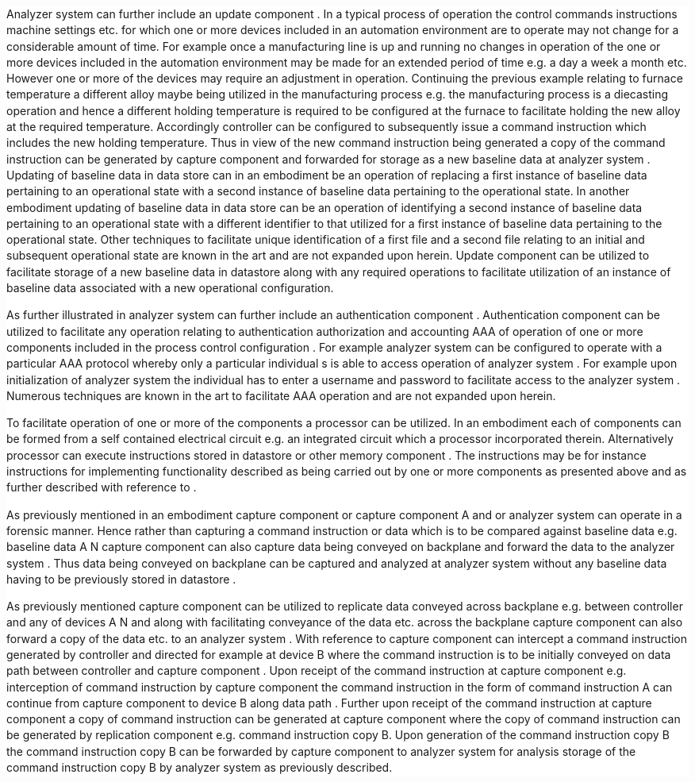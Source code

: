 Analyzer system can further include an update component . In a typical process of operation the control commands instructions machine settings etc. for which one or more devices included in an automation environment are to operate may not change for a considerable amount of time. For example once a manufacturing line is up and running no changes in operation of the one or more devices included in the automation environment may be made for an extended period of time e.g. a day a week a month etc. However one or more of the devices may require an adjustment in operation. Continuing the previous example relating to furnace temperature a different alloy maybe being utilized in the manufacturing process e.g. the manufacturing process is a diecasting operation and hence a different holding temperature is required to be configured at the furnace to facilitate holding the new alloy at the required temperature. Accordingly controller can be configured to subsequently issue a command instruction which includes the new holding temperature. Thus in view of the new command instruction being generated a copy of the command instruction can be generated by capture component and forwarded for storage as a new baseline data at analyzer system . Updating of baseline data in data store can in an embodiment be an operation of replacing a first instance of baseline data pertaining to an operational state with a second instance of baseline data pertaining to the operational state. In another embodiment updating of baseline data in data store can be an operation of identifying a second instance of baseline data pertaining to an operational state with a different identifier to that utilized for a first instance of baseline data pertaining to the operational state. Other techniques to facilitate unique identification of a first file and a second file relating to an initial and subsequent operational state are known in the art and are not expanded upon herein. Update component can be utilized to facilitate storage of a new baseline data in datastore along with any required operations to facilitate utilization of an instance of baseline data associated with a new operational configuration.

As further illustrated in analyzer system can further include an authentication component . Authentication component can be utilized to facilitate any operation relating to authentication authorization and accounting AAA of operation of one or more components included in the process control configuration . For example analyzer system can be configured to operate with a particular AAA protocol whereby only a particular individual s is able to access operation of analyzer system . For example upon initialization of analyzer system the individual has to enter a username and password to facilitate access to the analyzer system . Numerous techniques are known in the art to facilitate AAA operation and are not expanded upon herein.

To facilitate operation of one or more of the components a processor can be utilized. In an embodiment each of components can be formed from a self contained electrical circuit e.g. an integrated circuit which a processor incorporated therein. Alternatively processor can execute instructions stored in datastore or other memory component . The instructions may be for instance instructions for implementing functionality described as being carried out by one or more components as presented above and as further described with reference to .

As previously mentioned in an embodiment capture component or capture component A and or analyzer system can operate in a forensic manner. Hence rather than capturing a command instruction or data which is to be compared against baseline data e.g. baseline data A N capture component can also capture data being conveyed on backplane and forward the data to the analyzer system . Thus data being conveyed on backplane can be captured and analyzed at analyzer system without any baseline data having to be previously stored in datastore .

As previously mentioned capture component can be utilized to replicate data conveyed across backplane e.g. between controller and any of devices A N and along with facilitating conveyance of the data etc. across the backplane capture component can also forward a copy of the data etc. to an analyzer system . With reference to capture component can intercept a command instruction generated by controller and directed for example at device B where the command instruction is to be initially conveyed on data path between controller and capture component . Upon receipt of the command instruction at capture component e.g. interception of command instruction by capture component the command instruction in the form of command instruction A can continue from capture component to device B along data path . Further upon receipt of the command instruction at capture component a copy of command instruction can be generated at capture component where the copy of command instruction can be generated by replication component e.g. command instruction copy B. Upon generation of the command instruction copy B the command instruction copy B can be forwarded by capture component to analyzer system for analysis storage of the command instruction copy B by analyzer system as previously described.
